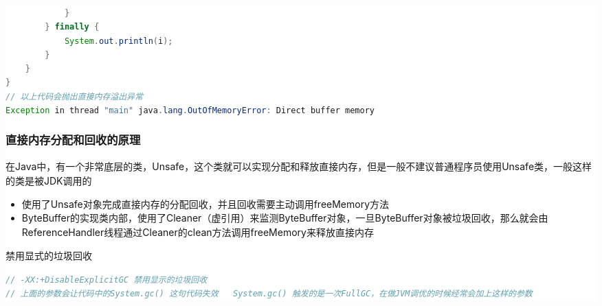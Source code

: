 ```java
            }
        } finally {
            System.out.println(i);
        }
    }
}
// 以上代码会抛出直接内存溢出异常
Exception in thread "main" java.lang.OutOfMemoryError: Direct buffer memory
```

### 直接内存分配和回收的原理

在Java中，有一个非常底层的类，Unsafe，这个类就可以实现分配和释放直接内存，但是一般不建议普通程序员使用Unsafe类，一般这样的类是被JDK调用的

* 使用了Unsafe对象完成直接内存的分配回收，并且回收需要主动调用freeMemory方法
* ByteBuffer的实现类内部，使用了Cleaner（虚引用）来监测ByteBuffer对象，一旦ByteBuffer对象被垃圾回收，那么就会由ReferenceHandler线程通过Cleaner的clean方法调用freeMemory来释放直接内存

禁用显式的垃圾回收

```java
// -XX:+DisableExplicitGC 禁用显示的垃圾回收
// 上面的参数会让代码中的System.gc() 这句代码失效   System.gc() 触发的是一次FullGC，在做JVM调优的时候经常会加上这样的参数
```

